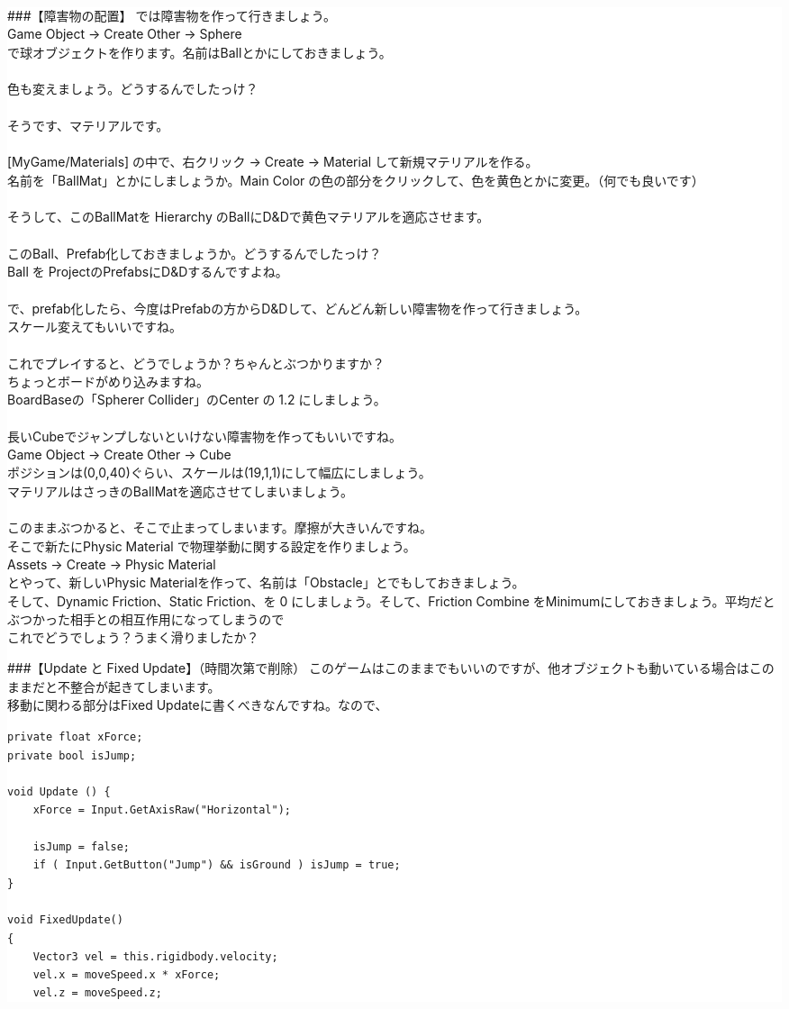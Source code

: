 ###【障害物の配置】
では障害物を作って行きましょう。<br/>
Game Object → Create Other → Sphere<br/>
で球オブジェクトを作ります。名前はBallとかにしておきましょう。<br/>
<br/>
色も変えましょう。どうするんでしたっけ？<br/>
<br/>
そうです、マテリアルです。<br/>
<br/>
[MyGame/Materials] の中で、右クリック → Create → Material して新規マテリアルを作る。<br/>
名前を「BallMat」とかにしましょうか。Main Color の色の部分をクリックして、色を黄色とかに変更。（何でも良いです）<br/>
<br/>
そうして、このBallMatを Hierarchy のBallにD&Dで黄色マテリアルを適応させます。<br/>
<br/>
このBall、Prefab化しておきましょうか。どうするんでしたっけ？<br/>
Ball を ProjectのPrefabsにD&Dするんですよね。<br/>
<br/>
で、prefab化したら、今度はPrefabの方からD&Dして、どんどん新しい障害物を作って行きましょう。<br/>
スケール変えてもいいですね。<br/>
<br/>
これでプレイすると、どうでしょうか？ちゃんとぶつかりますか？<br/>
ちょっとボードがめり込みますね。<br/>
BoardBaseの「Spherer Collider」のCenter の 1.2 にしましょう。<br/>
<br/>
長いCubeでジャンプしないといけない障害物を作ってもいいですね。<br/>
Game Object → Create Other → Cube<br/>
ポジションは(0,0,40)ぐらい、スケールは(19,1,1)にして幅広にしましょう。<br/>
マテリアルはさっきのBallMatを適応させてしまいましょう。<br/>
<br/>
このままぶつかると、そこで止まってしまいます。摩擦が大きいんですね。<br/>
そこで新たにPhysic Material で物理挙動に関する設定を作りましょう。<br/>
Assets → Create → Physic Material <br/>
とやって、新しいPhysic Materialを作って、名前は「Obstacle」とでもしておきましょう。<br/>
そして、Dynamic Friction、Static Friction、を 0 にしましょう。そして、Friction Combine をMinimumにしておきましょう。平均だとぶつかった相手との相互作用になってしまうので<br/>
これでどうでしょう？うまく滑りましたか？<br/>

###【Update と Fixed Update】（時間次第で削除）
このゲームはこのままでもいいのですが、他オブジェクトも動いている場合はこのままだと不整合が起きてしまいます。<br/>
移動に関わる部分はFixed Updateに書くべきなんですね。なので、<br/>

	private float xForce;
	private bool isJump;

	void Update () {
		xForce = Input.GetAxisRaw("Horizontal");

		isJump = false;
		if ( Input.GetButton("Jump") && isGround ) isJump = true;
	}

	void FixedUpdate()
	{
		Vector3 vel = this.rigidbody.velocity;
		vel.x = moveSpeed.x * xForce;
		vel.z = moveSpeed.z;
